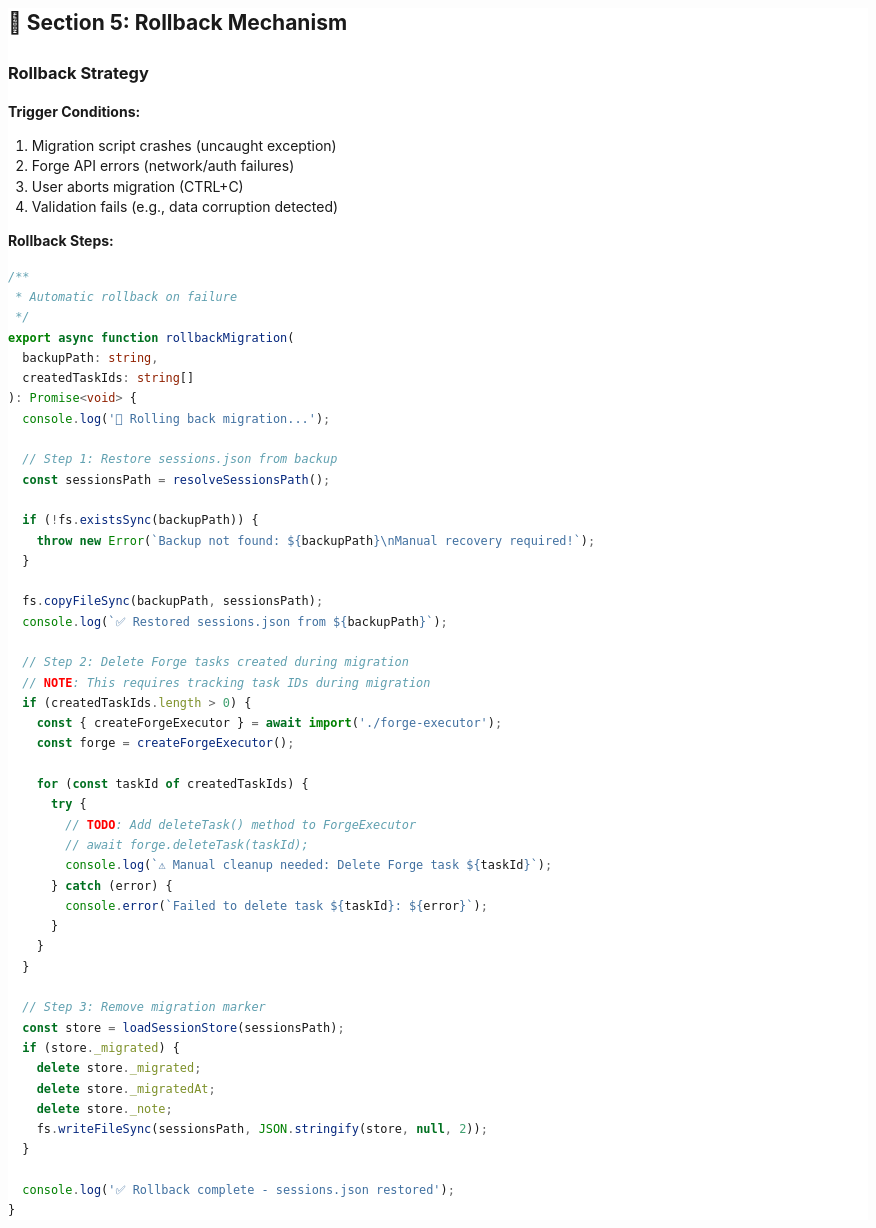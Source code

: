 
## 🔄 Section 5: Rollback Mechanism

### Rollback Strategy

**Trigger Conditions:**
1. Migration script crashes (uncaught exception)
2. Forge API errors (network/auth failures)
3. User aborts migration (CTRL+C)
4. Validation fails (e.g., data corruption detected)

**Rollback Steps:**

```typescript
/**
 * Automatic rollback on failure
 */
export async function rollbackMigration(
  backupPath: string,
  createdTaskIds: string[]
): Promise<void> {
  console.log('🔄 Rolling back migration...');

  // Step 1: Restore sessions.json from backup
  const sessionsPath = resolveSessionsPath();

  if (!fs.existsSync(backupPath)) {
    throw new Error(`Backup not found: ${backupPath}\nManual recovery required!`);
  }

  fs.copyFileSync(backupPath, sessionsPath);
  console.log(`✅ Restored sessions.json from ${backupPath}`);

  // Step 2: Delete Forge tasks created during migration
  // NOTE: This requires tracking task IDs during migration
  if (createdTaskIds.length > 0) {
    const { createForgeExecutor } = await import('./forge-executor');
    const forge = createForgeExecutor();

    for (const taskId of createdTaskIds) {
      try {
        // TODO: Add deleteTask() method to ForgeExecutor
        // await forge.deleteTask(taskId);
        console.log(`⚠️ Manual cleanup needed: Delete Forge task ${taskId}`);
      } catch (error) {
        console.error(`Failed to delete task ${taskId}: ${error}`);
      }
    }
  }

  // Step 3: Remove migration marker
  const store = loadSessionStore(sessionsPath);
  if (store._migrated) {
    delete store._migrated;
    delete store._migratedAt;
    delete store._note;
    fs.writeFileSync(sessionsPath, JSON.stringify(store, null, 2));
  }

  console.log('✅ Rollback complete - sessions.json restored');
}
```
